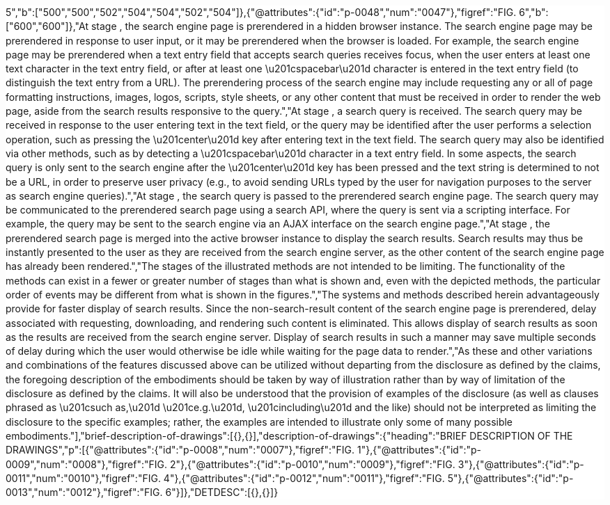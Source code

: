 5","b":["500","500","502","504","504","502","504"]},{"@attributes":{"id":"p-0048","num":"0047"},"figref":"FIG. 6","b":["600","600"]},"At stage , the search engine page is prerendered in a hidden browser instance. The search engine page may be prerendered in response to user input, or it may be prerendered when the browser is loaded. For example, the search engine page may be prerendered when a text entry field that accepts search queries receives focus, when the user enters at least one text character in the text entry field, or after at least one \u201cspacebar\u201d character is entered in the text entry field (to distinguish the text entry from a URL). The prerendering process of the search engine may include requesting any or all of page formatting instructions, images, logos, scripts, style sheets, or any other content that must be received in order to render the web page, aside from the search results responsive to the query.","At stage , a search query is received. The search query may be received in response to the user entering text in the text field, or the query may be identified after the user performs a selection operation, such as pressing the \u201center\u201d key after entering text in the text field. The search query may also be identified via other methods, such as by detecting a \u201cspacebar\u201d character in a text entry field. In some aspects, the search query is only sent to the search engine after the \u201center\u201d key has been pressed and the text string is determined to not be a URL, in order to preserve user privacy (e.g., to avoid sending URLs typed by the user for navigation purposes to the server as search engine queries).","At stage , the search query is passed to the prerendered search engine page. The search query may be communicated to the prerendered search page using a search API, where the query is sent via a scripting interface. For example, the query may be sent to the search engine via an AJAX interface on the search engine page.","At stage , the prerendered search page is merged into the active browser instance to display the search results. Search results may thus be instantly presented to the user as they are received from the search engine server, as the other content of the search engine page has already been rendered.","The stages of the illustrated methods are not intended to be limiting. The functionality of the methods can exist in a fewer or greater number of stages than what is shown and, even with the depicted methods, the particular order of events may be different from what is shown in the figures.","The systems and methods described herein advantageously provide for faster display of search results. Since the non-search-result content of the search engine page is prerendered, delay associated with requesting, downloading, and rendering such content is eliminated. This allows display of search results as soon as the results are received from the search engine server. Display of search results in such a manner may save multiple seconds of delay during which the user would otherwise be idle while waiting for the page data to render.","As these and other variations and combinations of the features discussed above can be utilized without departing from the disclosure as defined by the claims, the foregoing description of the embodiments should be taken by way of illustration rather than by way of limitation of the disclosure as defined by the claims. It will also be understood that the provision of examples of the disclosure (as well as clauses phrased as \u201csuch as,\u201d \u201ce.g.\u201d, \u201cincluding\u201d and the like) should not be interpreted as limiting the disclosure to the specific examples; rather, the examples are intended to illustrate only some of many possible embodiments."],"brief-description-of-drawings":[{},{}],"description-of-drawings":{"heading":"BRIEF DESCRIPTION OF THE DRAWINGS","p":[{"@attributes":{"id":"p-0008","num":"0007"},"figref":"FIG. 1"},{"@attributes":{"id":"p-0009","num":"0008"},"figref":"FIG. 2"},{"@attributes":{"id":"p-0010","num":"0009"},"figref":"FIG. 3"},{"@attributes":{"id":"p-0011","num":"0010"},"figref":"FIG. 4"},{"@attributes":{"id":"p-0012","num":"0011"},"figref":"FIG. 5"},{"@attributes":{"id":"p-0013","num":"0012"},"figref":"FIG. 6"}]},"DETDESC":[{},{}]}
